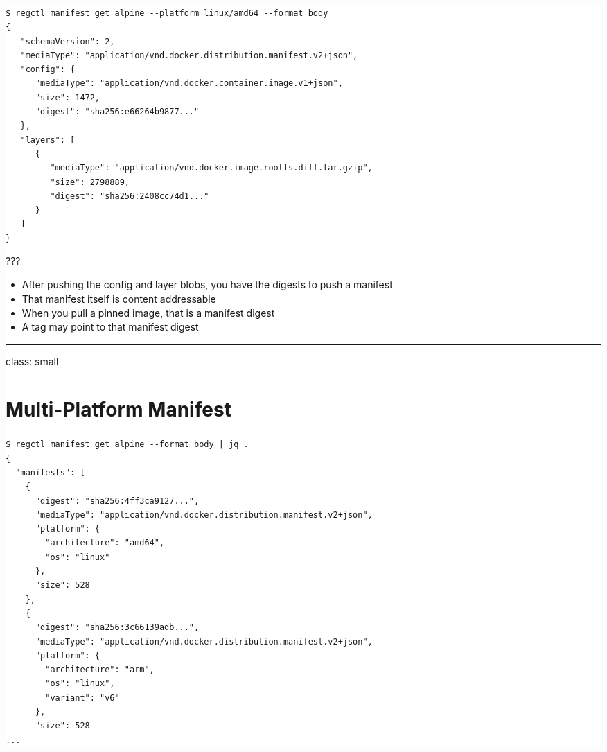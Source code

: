 ```no-highlight
$ regctl manifest get alpine --platform linux/amd64 --format body
{
   "schemaVersion": 2,
   "mediaType": "application/vnd.docker.distribution.manifest.v2+json",
   "config": {
      "mediaType": "application/vnd.docker.container.image.v1+json",
      "size": 1472,
      "digest": "sha256:e66264b9877..."
   },
   "layers": [
      {
         "mediaType": "application/vnd.docker.image.rootfs.diff.tar.gzip",
         "size": 2798889,
         "digest": "sha256:2408cc74d1..."
      }
   ]
}
```

???

- After pushing the config and layer blobs, you have the digests to push a manifest
- That manifest itself is content addressable
- When you pull a pinned image, that is a manifest digest
- A tag may point to that manifest digest

---

class: small

# Multi-Platform Manifest

```no-highlight
$ regctl manifest get alpine --format body | jq .
{
  "manifests": [
    {
      "digest": "sha256:4ff3ca9127...",
      "mediaType": "application/vnd.docker.distribution.manifest.v2+json",
      "platform": {
        "architecture": "amd64",
        "os": "linux"
      },
      "size": 528
    },
    {
      "digest": "sha256:3c66139adb...",
      "mediaType": "application/vnd.docker.distribution.manifest.v2+json",
      "platform": {
        "architecture": "arm",
        "os": "linux",
        "variant": "v6"
      },
      "size": 528
...
```

